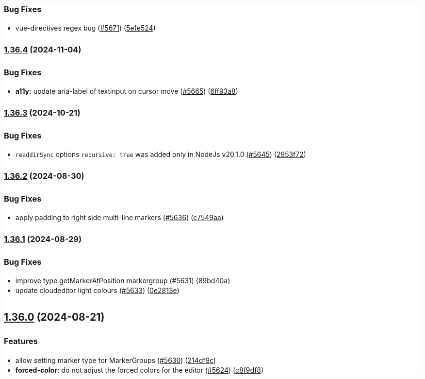 
### Bug Fixes

* vue-directives regex bug ([#5671](https://github.com/ajaxorg/ace/issues/5671)) ([5e1e524](https://github.com/ajaxorg/ace/commit/5e1e524d7ef04e13291b5a979fb4166e973e61f0))

### [1.36.4](https://github.com/ajaxorg/ace/compare/v1.36.3...v1.36.4) (2024-11-04)


### Bug Fixes

* **a11y:** update aria-label of textinput on cursor move ([#5665](https://github.com/ajaxorg/ace/issues/5665)) ([6ff93a8](https://github.com/ajaxorg/ace/commit/6ff93a86fe8c4855789ee7e7c156f7b376c0f935))

### [1.36.3](https://github.com/ajaxorg/ace/compare/v1.36.2...v1.36.3) (2024-10-21)


### Bug Fixes

* `readdirSync` options `recursive: true` was added only in NodeJs v20.1.0 ([#5645](https://github.com/ajaxorg/ace/issues/5645)) ([2953f72](https://github.com/ajaxorg/ace/commit/2953f72877a90691432373cfe9182e60ea9b2d8f))

### [1.36.2](https://github.com/ajaxorg/ace/compare/v1.36.1...v1.36.2) (2024-08-30)


### Bug Fixes

* apply padding to right side multi-line markers ([#5636](https://github.com/ajaxorg/ace/issues/5636)) ([c7549aa](https://github.com/ajaxorg/ace/commit/c7549aa5d53fb62f134b31a44d09029ceee3c800))

### [1.36.1](https://github.com/ajaxorg/ace/compare/v1.36.0...v1.36.1) (2024-08-29)


### Bug Fixes

* improve type getMarkerAtPosition markergroup ([#5631](https://github.com/ajaxorg/ace/issues/5631)) ([89bd40a](https://github.com/ajaxorg/ace/commit/89bd40a66a2f06fb8806f174e5559021540a5b1e))
* update cloudeditor light colours ([#5633](https://github.com/ajaxorg/ace/issues/5633)) ([0e2813e](https://github.com/ajaxorg/ace/commit/0e2813ed9e858d9359c2a79f2a9255d675308ad1))

## [1.36.0](https://github.com/ajaxorg/ace/compare/v1.35.5...v1.36.0) (2024-08-21)


### Features

* allow setting marker type for MarkerGroups ([#5630](https://github.com/ajaxorg/ace/issues/5630)) ([214df9c](https://github.com/ajaxorg/ace/commit/214df9cea8d729f3071f9c02889cba2b2e7051b3))
* **forced-color:** do not adjust the forced colors for the editor ([#5624](https://github.com/ajaxorg/ace/issues/5624)) ([c8f9df8](https://github.com/ajaxorg/ace/commit/c8f9df84e70ee29e8e989966985bcea95a9bef9b))
